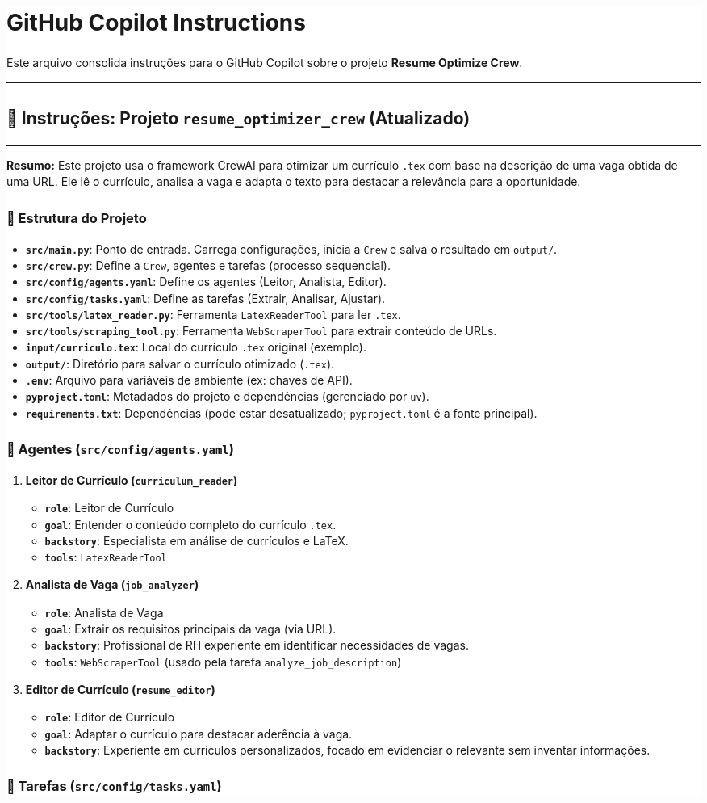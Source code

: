 # GitHub Copilot Instructions

Este arquivo consolida instruções para o GitHub Copilot sobre o projeto **Resume Optimize Crew**.

---
## 🤖 Instruções: Projeto `resume_optimizer_crew` (Atualizado)
---

**Resumo:** Este projeto usa o framework CrewAI para otimizar um currículo `.tex` com base na descrição de uma vaga obtida de uma URL. Ele lê o currículo, analisa a vaga e adapta o texto para destacar a relevância para a oportunidade.

### 📁 Estrutura do Projeto

*   **`src/main.py`**: Ponto de entrada. Carrega configurações, inicia a `Crew` e salva o resultado em `output/`.
*   **`src/crew.py`**: Define a `Crew`, agentes e tarefas (processo sequencial).
*   **`src/config/agents.yaml`**: Define os agentes (Leitor, Analista, Editor).
*   **`src/config/tasks.yaml`**: Define as tarefas (Extrair, Analisar, Ajustar).
*   **`src/tools/latex_reader.py`**: Ferramenta `LatexReaderTool` para ler `.tex`.
*   **`src/tools/scraping_tool.py`**: Ferramenta `WebScraperTool` para extrair conteúdo de URLs.
*   **`input/curriculo.tex`**: Local do currículo `.tex` original (exemplo).
*   **`output/`**: Diretório para salvar o currículo otimizado (`.tex`).
*   **`.env`**: Arquivo para variáveis de ambiente (ex: chaves de API).
*   **`pyproject.toml`**: Metadados do projeto e dependências (gerenciado por `uv`).
*   **`requirements.txt`**: Dependências (pode estar desatualizado; `pyproject.toml` é a fonte principal).

### 🧠 Agentes (`src/config/agents.yaml`)

1.  **Leitor de Currículo (`curriculum_reader`)**
    *   **`role`**: Leitor de Currículo
    *   **`goal`**: Entender o conteúdo completo do currículo `.tex`.
    *   **`backstory`**: Especialista em análise de currículos e LaTeX.
    *   **`tools`**: `LatexReaderTool`

2.  **Analista de Vaga (`job_analyzer`)**
    *   **`role`**: Analista de Vaga
    *   **`goal`**: Extrair os requisitos principais da vaga (via URL).
    *   **`backstory`**: Profissional de RH experiente em identificar necessidades de vagas.
    *   **`tools`**: `WebScraperTool` (usado pela tarefa `analyze_job_description`)

3.  **Editor de Currículo (`resume_editor`)**
    *   **`role`**: Editor de Currículo
    *   **`goal`**: Adaptar o currículo para destacar aderência à vaga.
    *   **`backstory`**: Experiente em currículos personalizados, focado em evidenciar o relevante sem inventar informações.

### 📝 Tarefas (`src/config/tasks.yaml`)
